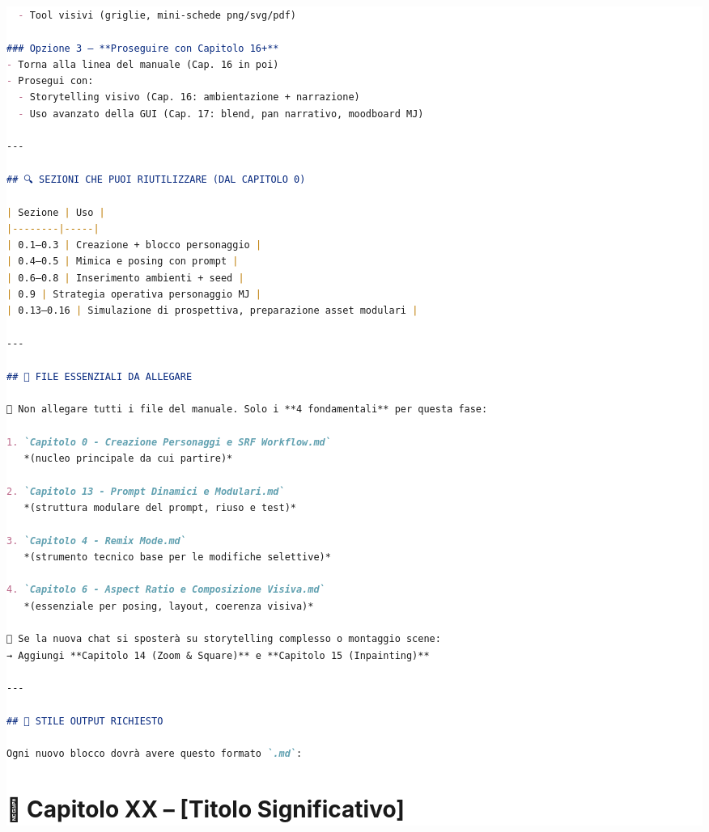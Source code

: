 ```markdown
  - Tool visivi (griglie, mini-schede png/svg/pdf)

### Opzione 3 – **Proseguire con Capitolo 16+**
- Torna alla linea del manuale (Cap. 16 in poi)
- Prosegui con:
  - Storytelling visivo (Cap. 16: ambientazione + narrazione)
  - Uso avanzato della GUI (Cap. 17: blend, pan narrativo, moodboard MJ)

---

## 🔍 SEZIONI CHE PUOI RIUTILIZZARE (DAL CAPITOLO 0)

| Sezione | Uso |
|--------|-----|
| 0.1–0.3 | Creazione + blocco personaggio |
| 0.4–0.5 | Mimica e posing con prompt |
| 0.6–0.8 | Inserimento ambienti + seed |
| 0.9 | Strategia operativa personaggio MJ |
| 0.13–0.16 | Simulazione di prospettiva, preparazione asset modulari |

---

## 📂 FILE ESSENZIALI DA ALLEGARE

🛑 Non allegare tutti i file del manuale. Solo i **4 fondamentali** per questa fase:

1. `Capitolo 0 - Creazione Personaggi e SRF Workflow.md`  
   *(nucleo principale da cui partire)*

2. `Capitolo 13 - Prompt Dinamici e Modulari.md`  
   *(struttura modulare del prompt, riuso e test)*

3. `Capitolo 4 - Remix Mode.md`  
   *(strumento tecnico base per le modifiche selettive)*

4. `Capitolo 6 - Aspect Ratio e Composizione Visiva.md`  
   *(essenziale per posing, layout, coerenza visiva)*

🎯 Se la nuova chat si sposterà su storytelling complesso o montaggio scene:
→ Aggiungi **Capitolo 14 (Zoom & Square)** e **Capitolo 15 (Inpainting)**

---

## 🔧 STILE OUTPUT RICHIESTO

Ogni nuovo blocco dovrà avere questo formato `.md`:

```
# 📘 Capitolo XX – [Titolo Significativo]
